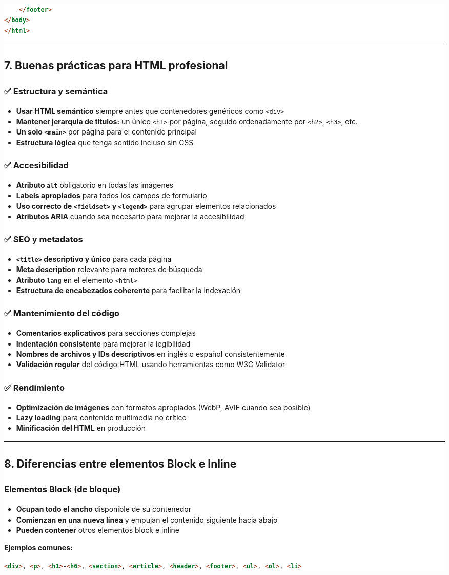 ```html
    </footer>
</body>
</html>
```

---

## 7. Buenas prácticas para HTML profesional

### ✅ Estructura y semántica
- **Usar HTML semántico** siempre antes que contenedores genéricos como `<div>`
- **Mantener jerarquía de títulos:** un único `<h1>` por página, seguido ordenadamente por `<h2>`, `<h3>`, etc.
- **Un solo `<main>`** por página para el contenido principal
- **Estructura lógica** que tenga sentido incluso sin CSS

### ✅ Accesibilidad
- **Atributo `alt`** obligatorio en todas las imágenes
- **Labels apropiados** para todos los campos de formulario
- **Uso correcto de `<fieldset>` y `<legend>`** para agrupar elementos relacionados
- **Atributos ARIA** cuando sea necesario para mejorar la accesibilidad

### ✅ SEO y metadatos
- **`<title>` descriptivo y único** para cada página
- **Meta description** relevante para motores de búsqueda
- **Atributo `lang`** en el elemento `<html>`
- **Estructura de encabezados coherente** para facilitar la indexación

### ✅ Mantenimiento del código
- **Comentarios explicativos** para secciones complejas
- **Indentación consistente** para mejorar la legibilidad
- **Nombres de archivos y IDs descriptivos** en inglés o español consistentemente
- **Validación regular** del código HTML usando herramientas como W3C Validator

### ✅ Rendimiento
- **Optimización de imágenes** con formatos apropiados (WebP, AVIF cuando sea posible)
- **Lazy loading** para contenido multimedia no crítico
- **Minificación del HTML** en producción

---

## 8. Diferencias entre elementos Block e Inline

### Elementos Block (de bloque)
- **Ocupan todo el ancho** disponible de su contenedor
- **Comienzan en una nueva línea** y empujan el contenido siguiente hacia abajo
- **Pueden contener** otros elementos block e inline

**Ejemplos comunes:**
```html
<div>, <p>, <h1>-<h6>, <section>, <article>, <header>, <footer>, <ul>, <ol>, <li>
```
